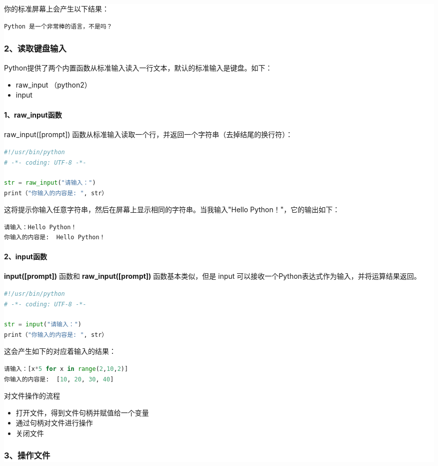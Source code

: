 你的标准屏幕上会产生以下结果：

```python
Python 是一个非常棒的语言，不是吗？
```

### 2、读取键盘输入

Python提供了两个内置函数从标准输入读入一行文本，默认的标准输入是键盘。如下：

- raw_input （python2）
- input

#### 1、raw_input函数

raw_input([prompt]) 函数从标准输入读取一个行，并返回一个字符串（去掉结尾的换行符）：

```python
#!/usr/bin/python
# -*- coding: UTF-8 -*- 
 
str = raw_input("请输入：")
print（"你输入的内容是: ", str）
```

这将提示你输入任意字符串，然后在屏幕上显示相同的字符串。当我输入"Hello Python！"，它的输出如下：

```python
请输入：Hello Python！
你输入的内容是:  Hello Python！
```

#### 2、input函数

**input([prompt])** 函数和 **raw_input([prompt])** 函数基本类似，但是 input 可以接收一个Python表达式作为输入，并将运算结果返回。

```python
#!/usr/bin/python
# -*- coding: UTF-8 -*- 
 
str = input("请输入：")
print（"你输入的内容是: ", str）
```

这会产生如下的对应着输入的结果：

```python
请输入：[x*5 for x in range(2,10,2)]
你输入的内容是:  [10, 20, 30, 40]
```

对文件操作的流程

- 打开文件，得到文件句柄并赋值给一个变量
- 通过句柄对文件进行操作
- 关闭文件

### 3、操作文件
